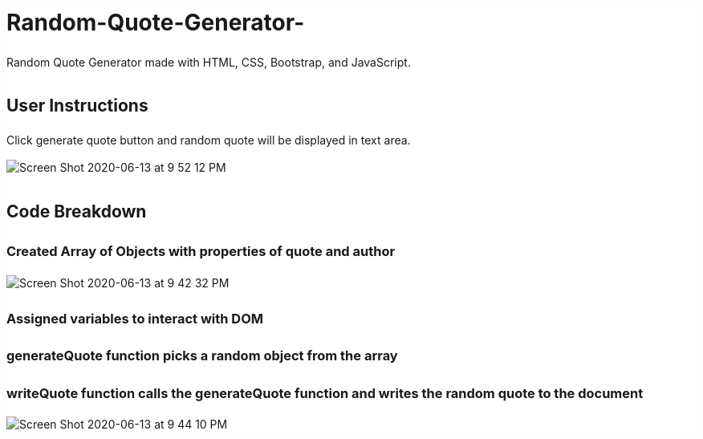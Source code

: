 # Random-Quote-Generator-
Random Quote Generator made with HTML, CSS, Bootstrap, and JavaScript.

## User Instructions 
Click generate quote button and random quote will be displayed in text area.  

<img width="1680" alt="Screen Shot 2020-06-13 at 9 52 12 PM" src="https://user-images.githubusercontent.com/64296192/84585040-3273d700-adc0-11ea-9a2c-01e3dc27475c.png">

## Code Breakdown

### Created Array of Objects with properties of quote and author

<img width="1314" alt="Screen Shot 2020-06-13 at 9 42 32 PM" src="https://user-images.githubusercontent.com/64296192/84584964-2fc4b200-adbf-11ea-94bc-646dd5772de0.png">

### Assigned variables to interact with DOM 
### generateQuote function picks a random object from the array
### writeQuote function calls the generateQuote function and writes the random quote to the document

<img width="612" alt="Screen Shot 2020-06-13 at 9 44 10 PM" src="https://user-images.githubusercontent.com/64296192/84584994-89c57780-adbf-11ea-9546-8dc1d6dbba3e.png">

